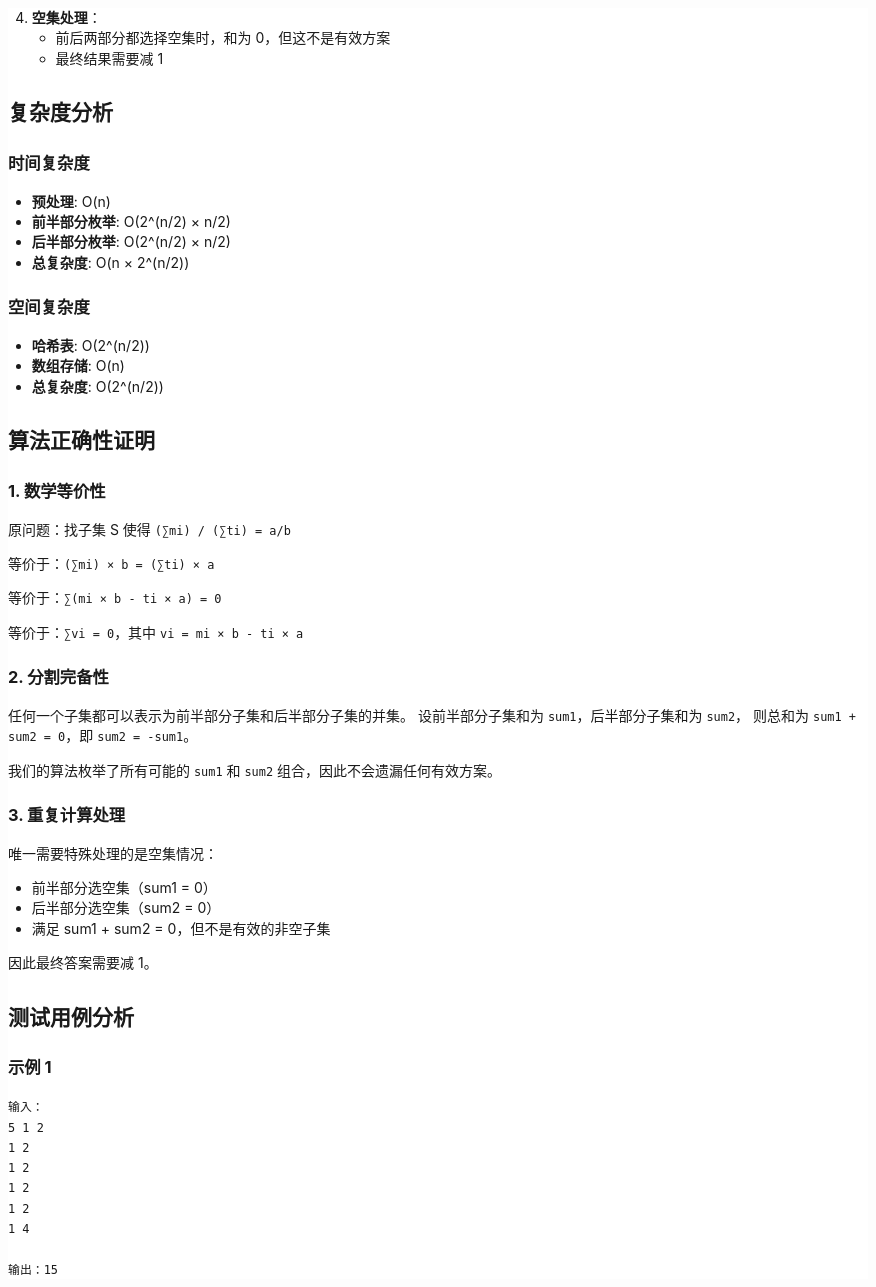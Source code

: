 4. **空集处理**：
   - 前后两部分都选择空集时，和为 0，但这不是有效方案
   - 最终结果需要减 1

## 复杂度分析

### 时间复杂度
- **预处理**: O(n)
- **前半部分枚举**: O(2^(n/2) × n/2)
- **后半部分枚举**: O(2^(n/2) × n/2)
- **总复杂度**: O(n × 2^(n/2))

### 空间复杂度
- **哈希表**: O(2^(n/2))
- **数组存储**: O(n)
- **总复杂度**: O(2^(n/2))

## 算法正确性证明

### 1. 数学等价性

原问题：找子集 S 使得 `(∑mi) / (∑ti) = a/b`

等价于：`(∑mi) × b = (∑ti) × a`

等价于：`∑(mi × b - ti × a) = 0`

等价于：`∑vi = 0`，其中 `vi = mi × b - ti × a`

### 2. 分割完备性

任何一个子集都可以表示为前半部分子集和后半部分子集的并集。
设前半部分子集和为 `sum1`，后半部分子集和为 `sum2`，
则总和为 `sum1 + sum2 = 0`，即 `sum2 = -sum1`。

我们的算法枚举了所有可能的 `sum1` 和 `sum2` 组合，因此不会遗漏任何有效方案。

### 3. 重复计算处理

唯一需要特殊处理的是空集情况：
- 前半部分选空集（sum1 = 0）
- 后半部分选空集（sum2 = 0）
- 满足 sum1 + sum2 = 0，但不是有效的非空子集

因此最终答案需要减 1。

## 测试用例分析

### 示例 1
```
输入：
5 1 2
1 2
1 2  
1 2
1 2
1 4

输出：15
```
